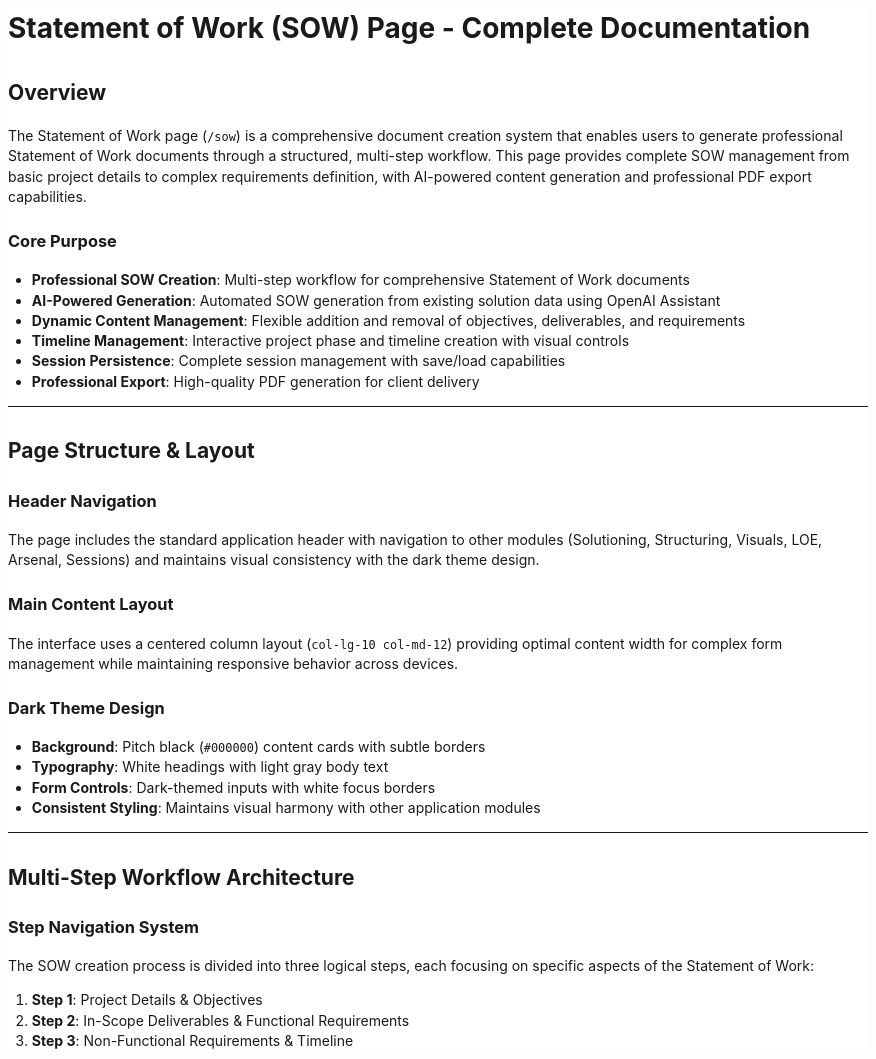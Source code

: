 # Statement of Work (SOW) Page - Complete Documentation

## Overview

The Statement of Work page (`/sow`) is a comprehensive document creation system that enables users to generate professional Statement of Work documents through a structured, multi-step workflow. This page provides complete SOW management from basic project details to complex requirements definition, with AI-powered content generation and professional PDF export capabilities.

### Core Purpose
- **Professional SOW Creation**: Multi-step workflow for comprehensive Statement of Work documents
- **AI-Powered Generation**: Automated SOW generation from existing solution data using OpenAI Assistant
- **Dynamic Content Management**: Flexible addition and removal of objectives, deliverables, and requirements
- **Timeline Management**: Interactive project phase and timeline creation with visual controls
- **Session Persistence**: Complete session management with save/load capabilities
- **Professional Export**: High-quality PDF generation for client delivery

---

## Page Structure & Layout

### Header Navigation
The page includes the standard application header with navigation to other modules (Solutioning, Structuring, Visuals, LOE, Arsenal, Sessions) and maintains visual consistency with the dark theme design.

### Main Content Layout
The interface uses a centered column layout (`col-lg-10 col-md-12`) providing optimal content width for complex form management while maintaining responsive behavior across devices.

### Dark Theme Design
- **Background**: Pitch black (`#000000`) content cards with subtle borders
- **Typography**: White headings with light gray body text
- **Form Controls**: Dark-themed inputs with white focus borders
- **Consistent Styling**: Maintains visual harmony with other application modules

---

## Multi-Step Workflow Architecture

### Step Navigation System
The SOW creation process is divided into three logical steps, each focusing on specific aspects of the Statement of Work:

1. **Step 1**: Project Details & Objectives
2. **Step 2**: In-Scope Deliverables & Functional Requirements
3. **Step 3**: Non-Functional Requirements & Timeline
